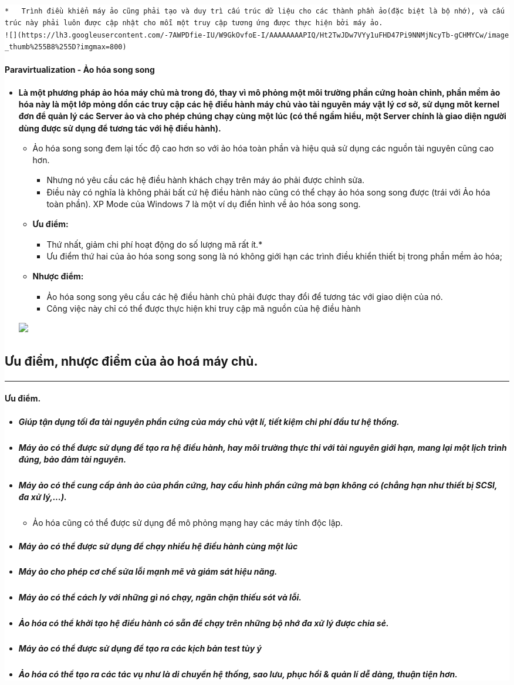     *   Trình điều khiển máy ảo cũng phải tạo và duy trì cấu trúc dữ liệu cho các thành phần ảo(đặc biệt là bộ nhớ), và cấu trúc này phải luôn được cập nhật cho mỗi một truy cập tương ứng được thực hiện bởi máy ảo.
    ![](https://lh3.googleusercontent.com/-7AWPDfie-IU/W9GkOvfoE-I/AAAAAAAAPIQ/Ht2TwJDw7VYy1uFHD47Pi9NNMjNcyTb-gCHMYCw/image_thumb%255B8%255D?imgmax=800)

#### Paravirtualization - Ảo hóa song song
*   **Là một phương pháp ảo hóa máy chủ mà trong đó, thay vì mô phỏng một môi trường phần cứng hoàn chỉnh, phần mềm ảo hóa này là một lớp mỏng dồn các truy cập các hệ điều hành máy chủ vào tài nguyên máy vật lý cơ sở, sử dụng môt kernel đơn để quản lý các Server ảo và cho phép chúng chạy cùng một lúc (có thể ngầm hiểu, một Server chính là giao diện người dùng được sử dụng để tương tác với hệ điều hành).**
    * Ảo hóa song song đem lại tốc độ cao hơn so với ảo hóa toàn phần và hiệu quả sử dụng các nguồn tài nguyên cũng cao hơn. 
        * Nhưng nó yêu cầu các hệ điều hành khách chạy trên máy áo phải được chỉnh sửa. 
        * Điều này có nghĩa là không phải bất cứ hệ điều hành nào cũng có thể chạy ảo hóa song song được (trái với Ảo hóa toàn phần). XP Mode của Windows 7 là một ví dụ điển hình về ảo hóa song song.
            
    * **Ưu điểm:**  
        * Thứ nhất, giảm chi phí hoạt động do số lượng mã rất ít.*
        *   Ưu điểm thứ hai của ảo hóa song song song là nó không giới hạn các trình điều khiển thiết bị trong phần mềm ảo hóa;

    *  **Nhược điểm:** 
        *  Ảo hóa song song yêu cầu các hệ điều hành chủ phải được thay đổi để tương tác với giao diện của nó. 
        *   Công việc này chỉ có thể được thực hiện khi truy cập mã nguồn của hệ điều hành
            
    ![](https://img.tfd.com/cde/PARVIRT2.GIF)
        
## Ưu điểm, nhược điểm của ảo hoá máy chủ.
****
#### Ưu điểm.
* ##### Giúp tận dụng tối đa tài nguyên phần cứng của máy chủ vật lí, tiết kiệm chi phí đầu tư hệ thống.

*   ##### Máy ảo có thể được sử dụng để tạo ra hệ điều hành, hay môi trường thực thi với tài nguyên giới hạn, mang lại một lịch trình đúng, bảo đảm tài nguyên.

*   ##### Máy ảo có thể cung cấp ảnh ảo của phần cứng, hay cấu hình phần cứng mà bạn không có (chẳng hạn như thiết bị SCSI, đa xử lý,...). 
    *   Ảo hóa cũng có thể được sử dụng để mô phỏng mạng hay các máy tính độc lập.
 
*   ##### Máy ảo có thể được sử dụng để chạy nhiều hệ điều hành cùng một lúc

*   ##### Máy ảo cho phép cơ chế sửa lỗi mạnh mẽ và giám sát hiệu năng. 

*   ##### Máy ảo có thể cách ly với những gì nó chạy, ngăn chặn thiếu sót và lỗi. 

*   ##### Ảo hóa có thể khởi tạo hệ điều hành có sẵn để chạy trên những bộ nhớ đa xử lý được chia sẻ.

*   ##### Máy ảo có thể được sử dụng để tạo ra các kịch bản test tùy ý

*   ##### Ảo hóa có thể tạo ra các tác vụ như là di chuyển hệ thống, sao lưu, phục hồi & quản lí dễ dàng, thuận tiện hơn.
